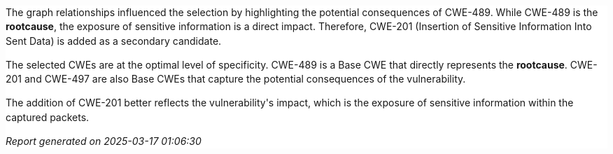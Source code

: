 The graph relationships influenced the selection by highlighting the potential consequences of CWE-489. While CWE-489 is the **rootcause**, the exposure of sensitive information is a direct impact. Therefore, CWE-201 (Insertion of Sensitive Information Into Sent Data) is added as a secondary candidate.

The selected CWEs are at the optimal level of specificity. CWE-489 is a Base CWE that directly represents the **rootcause**. CWE-201 and CWE-497 are also Base CWEs that capture the potential consequences of the vulnerability.

The addition of CWE-201 better reflects the vulnerability's impact, which is the exposure of sensitive information within the captured packets.



*Report generated on 2025-03-17 01:06:30*
